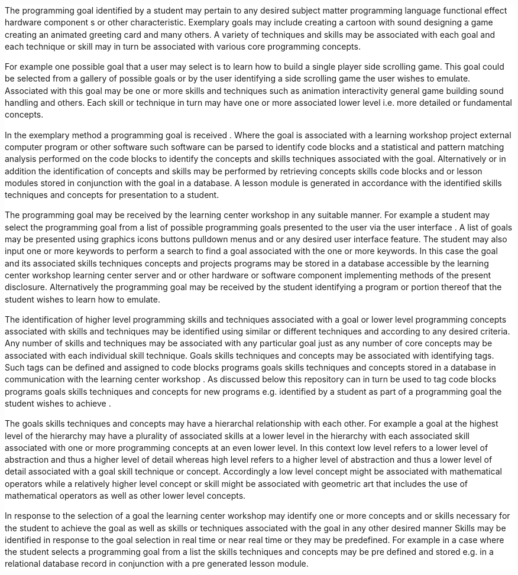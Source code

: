 The programming goal identified by a student may pertain to any desired subject matter programming language functional effect hardware component s or other characteristic. Exemplary goals may include creating a cartoon with sound designing a game creating an animated greeting card and many others. A variety of techniques and skills may be associated with each goal and each technique or skill may in turn be associated with various core programming concepts.

For example one possible goal that a user may select is to learn how to build a single player side scrolling game. This goal could be selected from a gallery of possible goals or by the user identifying a side scrolling game the user wishes to emulate. Associated with this goal may be one or more skills and techniques such as animation interactivity general game building sound handling and others. Each skill or technique in turn may have one or more associated lower level i.e. more detailed or fundamental concepts.

In the exemplary method a programming goal is received . Where the goal is associated with a learning workshop project external computer program or other software such software can be parsed to identify code blocks and a statistical and pattern matching analysis performed on the code blocks to identify the concepts and skills techniques associated with the goal. Alternatively or in addition the identification of concepts and skills may be performed by retrieving concepts skills code blocks and or lesson modules stored in conjunction with the goal in a database. A lesson module is generated in accordance with the identified skills techniques and concepts for presentation to a student.

The programming goal may be received by the learning center workshop in any suitable manner. For example a student may select the programming goal from a list of possible programming goals presented to the user via the user interface . A list of goals may be presented using graphics icons buttons pulldown menus and or any desired user interface feature. The student may also input one or more keywords to perform a search to find a goal associated with the one or more keywords. In this case the goal and its associated skills techniques concepts and projects programs may be stored in a database accessible by the learning center workshop learning center server and or other hardware or software component implementing methods of the present disclosure. Alternatively the programming goal may be received by the student identifying a program or portion thereof that the student wishes to learn how to emulate.

The identification of higher level programming skills and techniques associated with a goal or lower level programming concepts associated with skills and techniques may be identified using similar or different techniques and according to any desired criteria. Any number of skills and techniques may be associated with any particular goal just as any number of core concepts may be associated with each individual skill technique. Goals skills techniques and concepts may be associated with identifying tags. Such tags can be defined and assigned to code blocks programs goals skills techniques and concepts stored in a database in communication with the learning center workshop . As discussed below this repository can in turn be used to tag code blocks programs goals skills techniques and concepts for new programs e.g. identified by a student as part of a programming goal the student wishes to achieve .

The goals skills techniques and concepts may have a hierarchal relationship with each other. For example a goal at the highest level of the hierarchy may have a plurality of associated skills at a lower level in the hierarchy with each associated skill associated with one or more programming concepts at an even lower level. In this context low level refers to a lower level of abstraction and thus a higher level of detail whereas high level refers to a higher level of abstraction and thus a lower level of detail associated with a goal skill technique or concept. Accordingly a low level concept might be associated with mathematical operators while a relatively higher level concept or skill might be associated with geometric art that includes the use of mathematical operators as well as other lower level concepts.

In response to the selection of a goal the learning center workshop may identify one or more concepts and or skills necessary for the student to achieve the goal as well as skills or techniques associated with the goal in any other desired manner Skills may be identified in response to the goal selection in real time or near real time or they may be predefined. For example in a case where the student selects a programming goal from a list the skills techniques and concepts may be pre defined and stored e.g. in a relational database record in conjunction with a pre generated lesson module.
